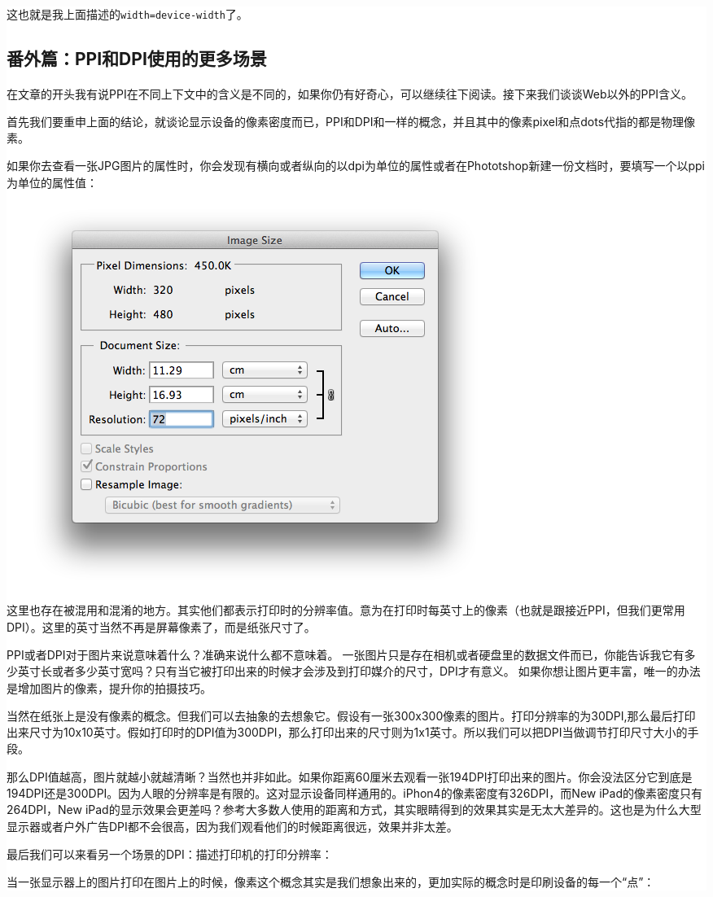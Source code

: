 这也就是我上面描述的`width=device-width`了。

## 番外篇：PPI和DPI使用的更多场景

在文章的开头我有说PPI在不同上下文中的含义是不同的，如果你仍有好奇心，可以继续往下阅读。接下来我们谈谈Web以外的PPI含义。

首先我们要重申上面的结论，就谈论显示设备的像素密度而已，PPI和DPI和一样的概念，并且其中的像素pixel和点dots代指的都是物理像素。

如果你去查看一张JPG图片的属性时，你会发现有横向或者纵向的以dpi为单位的属性或者在Phototshop新建一份文档时，要填写一个以ppi为单位的属性值：

![photoshop-imagesize](../images/RWD-things-about-pixel/photoshop-imagesize.png)

这里也存在被混用和混淆的地方。其实他们都表示打印时的分辨率值。意为在打印时每英寸上的像素（也就是跟接近PPI，但我们更常用DPI）。这里的英寸当然不再是屏幕像素了，而是纸张尺寸了。

PPI或者DPI对于图片来说意味着什么？准确来说什么都不意味着。 一张图片只是存在相机或者硬盘里的数据文件而已，你能告诉我它有多少英寸长或者多少英寸宽吗？只有当它被打印出来的时候才会涉及到打印媒介的尺寸，DPI才有意义。 如果你想让图片更丰富，唯一的办法是增加图片的像素，提升你的拍摄技巧。

当然在纸张上是没有像素的概念。但我们可以去抽象的去想象它。假设有一张300x300像素的图片。打印分辨率的为30DPI,那么最后打印出来尺寸为10x10英寸。假如打印时的DPI值为300DPI，那么打印出来的尺寸则为1x1英寸。所以我们可以把DPI当做调节打印尺寸大小的手段。

那么DPI值越高，图片就越小就越清晰？当然也并非如此。如果你距离60厘米去观看一张194DPI打印出来的图片。你会没法区分它到底是194DPI还是300DPI。因为人眼的分辨率是有限的。这对显示设备同样通用的。iPhon4的像素密度有326DPI，而New iPad的像素密度只有264DPI，New iPad的显示效果会更差吗？参考大多数人使用的距离和方式，其实眼睛得到的效果其实是无太大差异的。这也是为什么大型显示器或者户外广告DPI都不会很高，因为我们观看他们的时候距离很远，效果并非太差。

最后我们可以来看另一个场景的DPI：描述打印机的打印分辨率：

当一张显示器上的图片打印在图片上的时候，像素这个概念其实是我们想象出来的，更加实际的概念时是印刷设备的每一个“点”：
